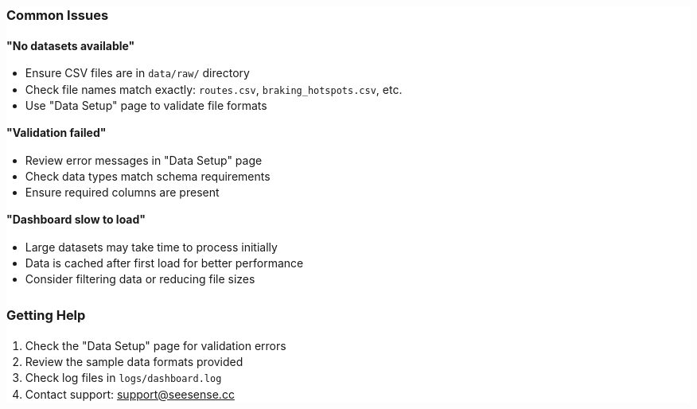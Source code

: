 ### Common Issues

**"No datasets available"**
- Ensure CSV files are in `data/raw/` directory
- Check file names match exactly: `routes.csv`, `braking_hotspots.csv`, etc.
- Use "Data Setup" page to validate file formats

**"Validation failed"**
- Review error messages in "Data Setup" page
- Check data types match schema requirements
- Ensure required columns are present

**"Dashboard slow to load"**
- Large datasets may take time to process initially
- Data is cached after first load for better performance
- Consider filtering data or reducing file sizes

### Getting Help

1. Check the "Data Setup" page for validation errors
2. Review the sample data formats provided
3. Check log files in `logs/dashboard.log`
4. Contact support: support@seesense.cc
